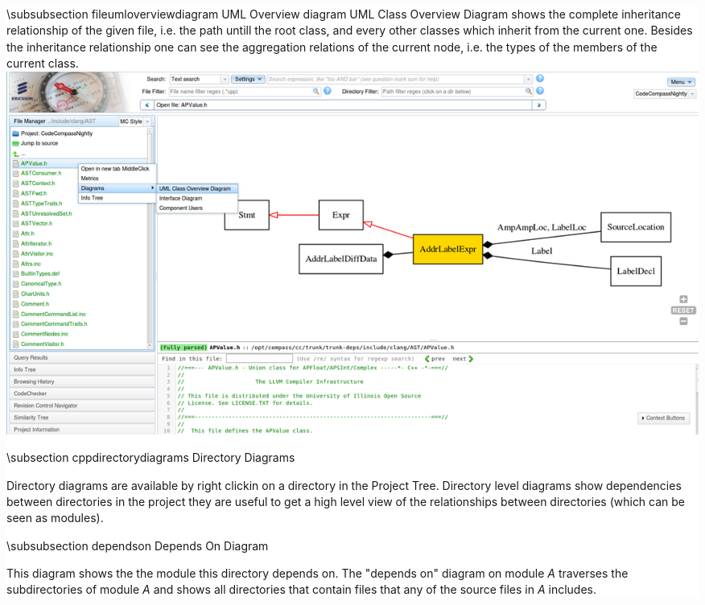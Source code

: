 
\subsubsection fileumloverviewdiagram UML Overview diagram
UML Class Overview Diagram shows the complete inheritance relationship of the given file,
i.e. the path untill the root class, and every other classes which inherit from the current one.
Besides the inheritance relationship one can see the aggregation relations of the current 
node, i.e. the types of the members of the current class.
![UML Overview diagram](images/userguide/file_uml_class_overview_diagram.png)

\subsection cppdirectorydiagrams Directory Diagrams

Directory diagrams are available by right clickin on a directory in the Project
Tree. Directory level diagrams show dependencies between directories in the project
they are useful to get a high level view of the relationships between directories
(which can be seen as modules).

\subsubsection dependson Depends On Diagram

This diagram shows the the module this directory depends on. The "depends on"
diagram on module _A_ traverses the subdirectories of module _A_ and shows
all directories that contain files that any of the source files in _A_ includes.
